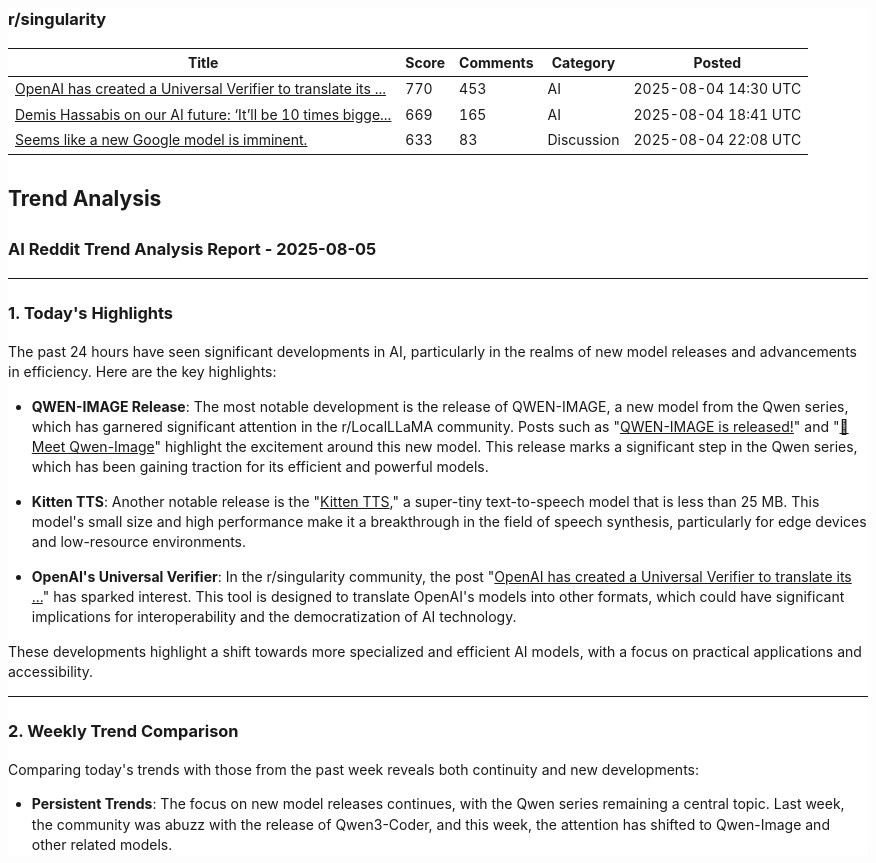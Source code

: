 
### r/singularity

| Title | Score | Comments | Category | Posted |
|-------|-------|----------|----------|--------|
| [OpenAI has created a Universal Verifier to translate its ...](https://www.reddit.com/comments/1mhf0zj) | 770 | 453 | AI | 2025-08-04 14:30 UTC |
| [Demis Hassabis on our AI future: ‘It’ll be 10 times bigge...](https://www.reddit.com/comments/1mhlwb9) | 669 | 165 | AI | 2025-08-04 18:41 UTC |
| [Seems like a new Google model is imminent.](https://www.reddit.com/comments/1mhrdrc) | 633 | 83 | Discussion | 2025-08-04 22:08 UTC |




## Trend Analysis



### AI Reddit Trend Analysis Report - 2025-08-05

---

### **1. Today's Highlights**

The past 24 hours have seen significant developments in AI, particularly in the realms of new model releases and advancements in efficiency. Here are the key highlights:

- **QWEN-IMAGE Release**: The most notable development is the release of QWEN-IMAGE, a new model from the Qwen series, which has garnered significant attention in the r/LocalLLaMA community. Posts such as "[QWEN-IMAGE is released!](https://www.reddit.com/comments/1mhhdig)" and "[🚀 Meet Qwen-Image](https://www.reddit.com/comments/1mhhctd)" highlight the excitement around this new model. This release marks a significant step in the Qwen series, which has been gaining traction for its efficient and powerful models.

- **Kitten TTS**: Another notable release is the "[Kitten TTS](https://www.reddit.com/comments/1mhyzp7)," a super-tiny text-to-speech model that is less than 25 MB. This model's small size and high performance make it a breakthrough in the field of speech synthesis, particularly for edge devices and low-resource environments.

- **OpenAI's Universal Verifier**: In the r/singularity community, the post "[OpenAI has created a Universal Verifier to translate its ...](https://www.reddit.com/comments/1mhf0zj)" has sparked interest. This tool is designed to translate OpenAI's models into other formats, which could have significant implications for interoperability and the democratization of AI technology.

These developments highlight a shift towards more specialized and efficient AI models, with a focus on practical applications and accessibility.

---

### **2. Weekly Trend Comparison**

Comparing today's trends with those from the past week reveals both continuity and new developments:

- **Persistent Trends**: The focus on new model releases continues, with the Qwen series remaining a central topic. Last week, the community was abuzz with the release of Qwen3-Coder, and this week, the attention has shifted to Qwen-Image and other related models.
